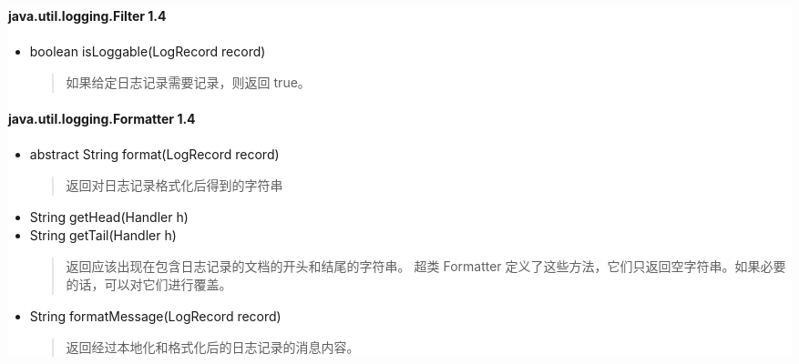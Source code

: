 #### java.util.logging.Filter 1.4
* boolean isLoggable(LogRecord record)
    >如果给定日志记录需要记录，则返回 true。

#### java.util.logging.Formatter 1.4
* abstract String format(LogRecord record)
    >返回对日志记录格式化后得到的字符串
* String getHead(Handler h)
* String getTail(Handler h)
    >返回应该出现在包含日志记录的文档的开头和结尾的字符串。 超类 Formatter 定义了这些方法，它们只返回空字符串。如果必要的话，可以对它们进行覆盖。
* String formatMessage(LogRecord record)
    >返回经过本地化和格式化后的日志记录的消息内容。










